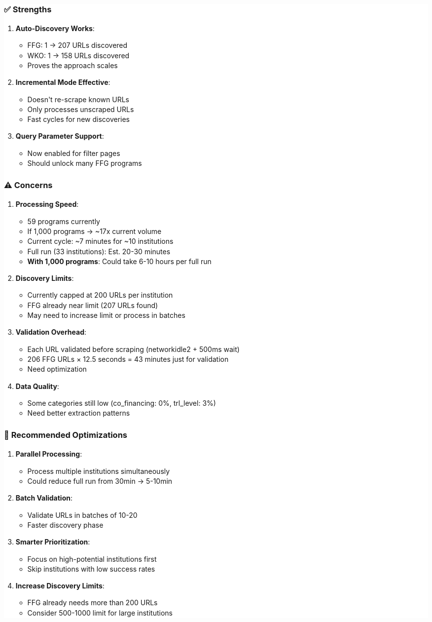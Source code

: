 ### ✅ **Strengths**

1. **Auto-Discovery Works**: 
   - FFG: 1 → 207 URLs discovered
   - WKO: 1 → 158 URLs discovered
   - Proves the approach scales

2. **Incremental Mode Effective**:
   - Doesn't re-scrape known URLs
   - Only processes unscraped URLs
   - Fast cycles for new discoveries

3. **Query Parameter Support**:
   - Now enabled for filter pages
   - Should unlock many FFG programs

### ⚠️ **Concerns**

1. **Processing Speed**:
   - 59 programs currently
   - If 1,000 programs → ~17x current volume
   - Current cycle: ~7 minutes for ~10 institutions
   - Full run (33 institutions): Est. 20-30 minutes
   - **With 1,000 programs**: Could take 6-10 hours per full run

2. **Discovery Limits**:
   - Currently capped at 200 URLs per institution
   - FFG already near limit (207 URLs found)
   - May need to increase limit or process in batches

3. **Validation Overhead**:
   - Each URL validated before scraping (networkidle2 + 500ms wait)
   - 206 FFG URLs × 12.5 seconds = 43 minutes just for validation
   - Need optimization

4. **Data Quality**:
   - Some categories still low (co_financing: 0%, trl_level: 3%)
   - Need better extraction patterns

### 🔧 **Recommended Optimizations**

1. **Parallel Processing**: 
   - Process multiple institutions simultaneously
   - Could reduce full run from 30min → 5-10min

2. **Batch Validation**:
   - Validate URLs in batches of 10-20
   - Faster discovery phase

3. **Smarter Prioritization**:
   - Focus on high-potential institutions first
   - Skip institutions with low success rates

4. **Increase Discovery Limits**:
   - FFG already needs more than 200 URLs
   - Consider 500-1000 limit for large institutions
